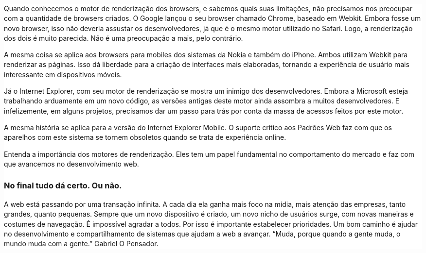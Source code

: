 Quando conhecemos o motor de renderização dos browsers, e sabemos quais suas limitações, não precisamos nos preocupar com a quantidade de browsers criados. O Google lançou o seu browser chamado Chrome, baseado em Webkit. Embora fosse um novo browser, isso não deveria assustar os desenvolvedores, já que é o mesmo motor utilizado no Safari. Logo, a renderização dos dois é muito parecida. Não é uma preocupação a mais, pelo contrário.
  
A mesma coisa se aplica aos browsers para mobiles dos sistemas da Nokia e também do iPhone. Ambos utilizam Webkit para renderizar as páginas. Isso dá liberdade para a criação de interfaces mais elaboradas, tornando a experiência de usuário mais interessante em dispositivos móveis.

Já o Internet Explorer, com seu motor de renderização se mostra um inimigo dos desenvolvedores. Embora a Microsoft esteja trabalhando arduamente em um novo código, as versões antigas deste motor ainda assombra a muitos desenvolvedores. E infelizemente, em alguns projetos, precisamos dar um passo para trás por conta da massa de acessos feitos por este motor.
  
A mesma história se aplica para a versão do Internet Explorer Mobile. O suporte crítico aos Padrões Web faz com que os aparelhos com este sistema se tornem obsoletos quando se trata de experiência online.

Entenda a importância dos motores de renderização. Eles tem um papel fundamental no comportamento do mercado e faz com que avancemos no desenvolvimento web.

### No final tudo dá certo. Ou não.

A web está passando por uma transação infinita. A cada dia ela ganha mais foco na mídia, mais atenção das empresas, tanto grandes, quanto pequenas. Sempre que um novo dispositivo é criado, um novo nicho de usuários surge, com novas maneiras e costumes de navegação. É impossível agradar a todos. Por isso é importante estabelecer prioridades. Um bom caminho é ajudar no desenvolvimento e compartilhamento de sistemas que ajudam a web a avançar. “Muda, porque quando a gente muda, o mundo muda com a gente.” Gabriel O Pensador.

 [1]: http://visie.com.br/treinamento/treinamento-in-company/
 [2]: http://tableless.com.br/graceful-degradation-e-tudo-sobre-acessibilidade
 [3]: http://facebook.com/
 [4]: http://twitter.com/tableless/
 [5]: http://tableless.com.br/html-5-semantica-e-o-que-e-importante-na-web
 [6]: http://tableless.com.br/efeito-cascata-e-especificidade-do-css
 [7]: http://globo.com